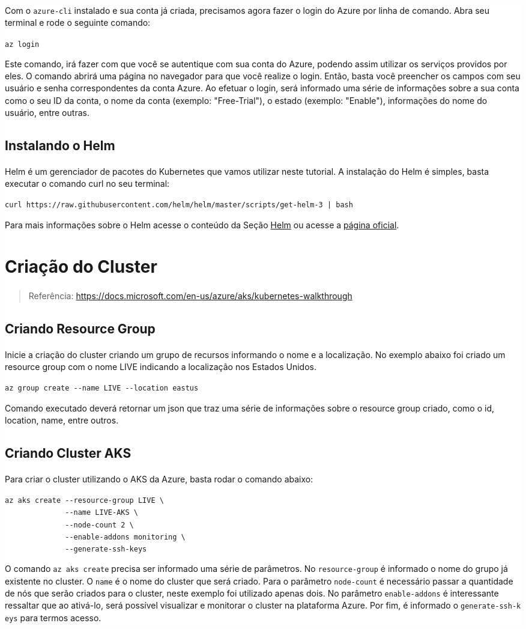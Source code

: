 Com o ``azure-cli`` instalado e sua conta já criada, precisamos agora fazer o login do Azure por linha de comando. Abra seu terminal e rode o seguinte comando:

```
az login
```

Este comando, irá fazer com que você se autentique com sua conta do Azure, podendo assim utilizar os serviços providos por eles. O comando abrirá uma página no navegador para que você realize o login. Então, basta você preencher os campos com seu usuário e senha correspondentes da conta Azure. Ao efetuar o login, será informado uma série de informações sobre a sua conta como o seu ID da conta, o nome da conta (exemplo: "Free-Trial"), o estado (exemplo: "Enable"), informações do nome do usuário, entre outras.

## Instalando o Helm

Helm é um gerenciador de pacotes do Kubernetes que vamos utilizar neste tutorial. A instalação do Helm é simples, basta executar o comando curl no seu terminal:

```
curl https://raw.githubusercontent.com/helm/helm/master/scripts/get-helm-3 | bash
```

Para mais informações sobre o Helm acesse o conteúdo da Seção [Helm](day_four/descomplicando_kubernetes.md#helm) ou acesse a [página oficial](https://helm.sh/).

# Criação do Cluster

> Referência: https://docs.microsoft.com/en-us/azure/aks/kubernetes-walkthrough

## Criando Resource Group

Inicie a criação do cluster criando um grupo de recursos informando o nome e a localização. No exemplo abaixo foi criado um resource group com o nome LIVE indicando a localização nos Estados Unidos.

```
az group create --name LIVE --location eastus
```

Comando executado deverá retornar um json que traz uma série de informações sobre o resource group criado, como o id, location, name, entre outros.

## Criando Cluster AKS

Para criar o cluster utilizando o AKS da Azure, basta rodar o comando abaixo:

```
az aks create --resource-group LIVE \
              --name LIVE-AKS \
              --node-count 2 \
              --enable-addons monitoring \
              --generate-ssh-keys
```

O comando ``az aks create`` precisa ser informado uma série de parâmetros. No ``resource-group`` é informado o nome do grupo já existente no cluster. O ``name`` é o nome do cluster que será criado. Para o parâmetro ``node-count`` é necessário passar a quantidade de nós que serão criados para o cluster, neste exemplo foi utilizado apenas dois. No parâmetro ``enable-addons`` é interessante ressaltar que ao ativá-lo, será possível visualizar e monitorar o cluster na plataforma Azure. Por fim, é informado o ``generate-ssh-keys`` para termos acesso.
